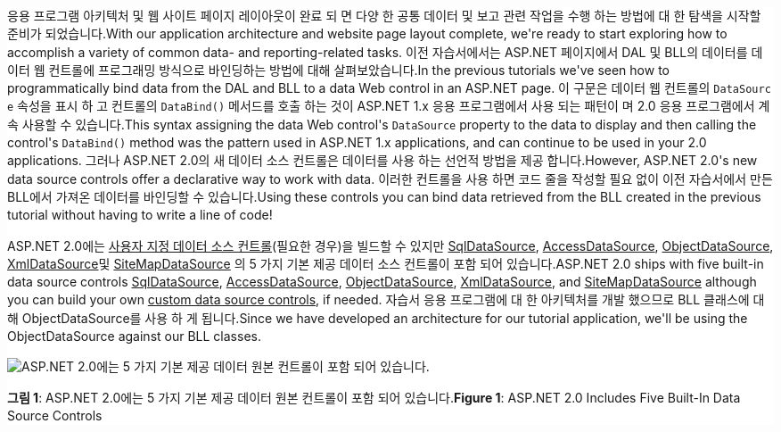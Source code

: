 <span data-ttu-id="4a941-108">응용 프로그램 아키텍처 및 웹 사이트 페이지 레이아웃이 완료 되 면 다양 한 공통 데이터 및 보고 관련 작업을 수행 하는 방법에 대 한 탐색을 시작할 준비가 되었습니다.</span><span class="sxs-lookup"><span data-stu-id="4a941-108">With our application architecture and website page layout complete, we're ready to start exploring how to accomplish a variety of common data- and reporting-related tasks.</span></span> <span data-ttu-id="4a941-109">이전 자습서에서는 ASP.NET 페이지에서 DAL 및 BLL의 데이터를 데이터 웹 컨트롤에 프로그래밍 방식으로 바인딩하는 방법에 대해 살펴보았습니다.</span><span class="sxs-lookup"><span data-stu-id="4a941-109">In the previous tutorials we've seen how to programmatically bind data from the DAL and BLL to a data Web control in an ASP.NET page.</span></span> <span data-ttu-id="4a941-110">이 구문은 데이터 웹 컨트롤의 `DataSource` 속성을 표시 하 고 컨트롤의 `DataBind()` 메서드를 호출 하는 것이 ASP.NET 1.x 응용 프로그램에서 사용 되는 패턴이 며 2.0 응용 프로그램에서 계속 사용할 수 있습니다.</span><span class="sxs-lookup"><span data-stu-id="4a941-110">This syntax assigning the data Web control's `DataSource` property to the data to display and then calling the control's `DataBind()` method was the pattern used in ASP.NET 1.x applications, and can continue to be used in your 2.0 applications.</span></span> <span data-ttu-id="4a941-111">그러나 ASP.NET 2.0의 새 데이터 소스 컨트롤은 데이터를 사용 하는 선언적 방법을 제공 합니다.</span><span class="sxs-lookup"><span data-stu-id="4a941-111">However, ASP.NET 2.0's new data source controls offer a declarative way to work with data.</span></span> <span data-ttu-id="4a941-112">이러한 컨트롤을 사용 하면 코드 줄을 작성할 필요 없이 이전 자습서에서 만든 BLL에서 가져온 데이터를 바인딩할 수 있습니다.</span><span class="sxs-lookup"><span data-stu-id="4a941-112">Using these controls you can bind data retrieved from the BLL created in the previous tutorial without having to write a line of code!</span></span>

<span data-ttu-id="4a941-113">ASP.NET 2.0에는 [사용자 지정 데이터 소스 컨트롤](https://msdn.microsoft.com/library/default.asp?url=/library/dnvs05/html/DataSourceCon1.asp)(필요한 경우)을 빌드할 수 있지만 [SqlDataSource](https://msdn.microsoft.com/library/dz12d98w%28vs.80%29.aspx), [AccessDataSource](https://msdn.microsoft.com/library/8e5545e1.aspx), [ObjectDataSource](https://msdn.microsoft.com/library/9a4kyhcx.aspx), [XmlDataSource](https://msdn.microsoft.com/library/e8d8587a%28en-US,VS.80%29.aspx)및 [SiteMapDataSource](https://msdn.microsoft.com/library/5ex9t96x%28en-US,VS.80%29.aspx) 의 5 가지 기본 제공 데이터 소스 컨트롤이 포함 되어 있습니다.</span><span class="sxs-lookup"><span data-stu-id="4a941-113">ASP.NET 2.0 ships with five built-in data source controls [SqlDataSource](https://msdn.microsoft.com/library/dz12d98w%28vs.80%29.aspx), [AccessDataSource](https://msdn.microsoft.com/library/8e5545e1.aspx), [ObjectDataSource](https://msdn.microsoft.com/library/9a4kyhcx.aspx), [XmlDataSource](https://msdn.microsoft.com/library/e8d8587a%28en-US,VS.80%29.aspx), and [SiteMapDataSource](https://msdn.microsoft.com/library/5ex9t96x%28en-US,VS.80%29.aspx) although you can build your own [custom data source controls](https://msdn.microsoft.com/library/default.asp?url=/library/dnvs05/html/DataSourceCon1.asp), if needed.</span></span> <span data-ttu-id="4a941-114">자습서 응용 프로그램에 대 한 아키텍처를 개발 했으므로 BLL 클래스에 대해 ObjectDataSource를 사용 하 게 됩니다.</span><span class="sxs-lookup"><span data-stu-id="4a941-114">Since we have developed an architecture for our tutorial application, we'll be using the ObjectDataSource against our BLL classes.</span></span>

![ASP.NET 2.0에는 5 가지 기본 제공 데이터 원본 컨트롤이 포함 되어 있습니다.](displaying-data-with-the-objectdatasource-vb/_static/image1.png)

<span data-ttu-id="4a941-116">**그림 1**: ASP.NET 2.0에는 5 가지 기본 제공 데이터 원본 컨트롤이 포함 되어 있습니다.</span><span class="sxs-lookup"><span data-stu-id="4a941-116">**Figure 1**: ASP.NET 2.0 Includes Five Built-In Data Source Controls</span></span>
